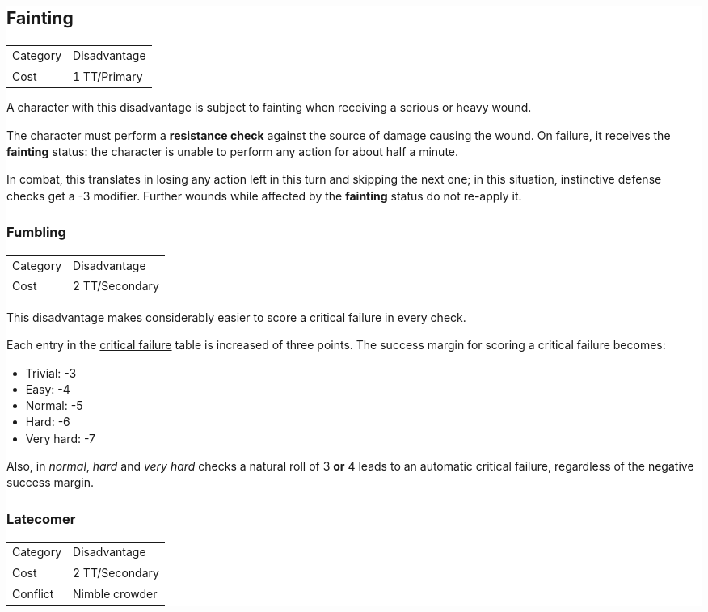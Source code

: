## Fainting

|  |  |
|----------|--------------|
| Category | Disadvantage |
| Cost | 1 TT/Primary |

A character with this disadvantage is subject to fainting when receiving
a serious or heavy wound.

The character must perform a **resistance check** against the source
of damage causing the wound. On failure, it receives the 
**fainting** status: the character is unable to perform any action for
about half a minute.

In combat, this translates in losing any action left in this turn
and skipping the next one; in this situation, instinctive defense
checks get a -3 modifier. Further wounds while affected by the
**fainting** status do not re-apply it.

### Fumbling

|  |  |
|----------|--------------|
| Category | Disadvantage |
| Cost | 2 TT/Secondary |

This disadvantage makes considerably easier to score a critical failure
in every check.

Each entry in the [critical failure]($RulebookAddress#critical-results) 
table is increased of three points. The success margin for scoring
a critical failure becomes:

* Trivial: -3
* Easy: -4
* Normal: -5
* Hard: -6
* Very hard: -7

Also, in *normal*, *hard* and *very hard* checks a natural roll of 3 **or** 4 leads to 
an automatic critical failure, regardless of the negative success margin.

### Latecomer

|  |  |
|----------|--------------|
| Category | Disadvantage |
| Cost | 2 TT/Secondary |
| Conflict | Nimble crowder |

